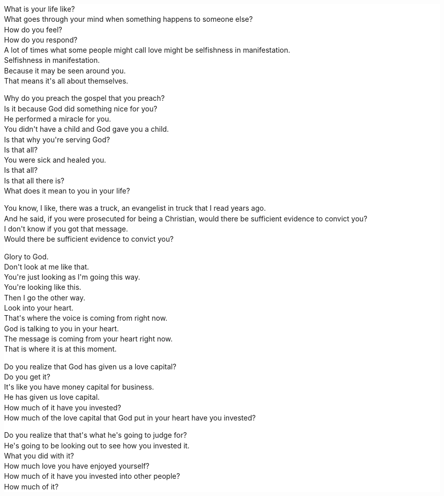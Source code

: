 
  
What is your life like?  
What goes through your mind when something happens to someone else?  
How do you feel?  
How do you respond?  
 A lot of times what some people might call love might be selfishness in manifestation.  
Selfishness in manifestation.  
Because it may be seen around you.  
That means it's all about themselves.  


  
 Why do you preach the gospel that you preach?  
Is it because God did something nice for you?  
He performed a miracle for you.  
You didn't have a child and God gave you a child.  
Is that why you're serving God?  
Is that all?  
You were sick and healed you.  
Is that all?  
Is that all there is?  
What does it mean to you in your life?  


  
 You know, I like, there was a truck, an evangelist in truck that I read years ago.  
And he said, if you were prosecuted for being a Christian, would there be sufficient evidence to convict you?  
I don't know if you got that message.  
Would there be sufficient evidence to convict you?  


  
 Glory to God.  
Don't look at me like that.  
You're just looking as I'm going this way.  
You're looking like this.  
Then I go the other way.  
Look into your heart.  
That's where the voice is coming from right now.  
God is talking to you in your heart.  
The message is coming from your heart right now.  
That is where it is at this moment.  


  
 Do you realize that God has given us a love capital?  
Do you get it?  
It's like you have money capital for business.  
He has given us love capital.  
How much of it have you invested?  
 How much of the love capital that God put in your heart have you invested?  


  
Do you realize that that's what he's going to judge for?  
He's going to be looking out to see how you invested it.  
What you did with it?  
How much love you have enjoyed yourself?  
How much of it have you invested into other people?  
 How much of it?  
